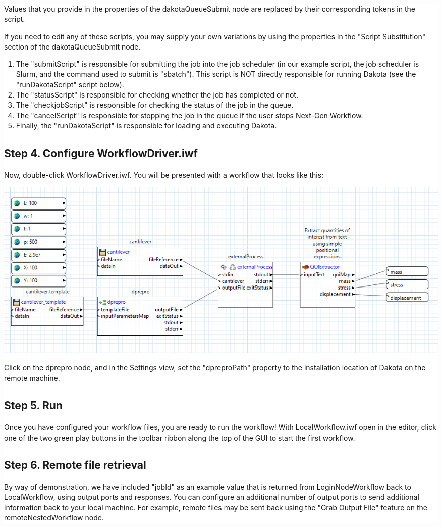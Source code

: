 Values that you provide in the properties of the dakotaQueueSubmit node are replaced by their corresponding tokens in the script.

If you need to edit any of these scripts, you may supply your own variations by using the properties in the "Script Substitution" section of the dakotaQueueSubmit node.

1. The "submitScript" is responsible for submitting the job into the job scheduler (in our example script, the job scheduler is Slurm, and the command used to submit is "sbatch"). This script is NOT directly responsible for running Dakota (see the "runDakotaScript" script below).
2. The "statusScript" is responsible for checking whether the job has completed or not.
3. The "checkjobScript" is responsible for checking the status of the job in the queue.
4. The "cancelScript" is responsible for stopping the job in the queue if the user stops Next-Gen Workflow.
5. Finally, the "runDakotaScript" is responsible for loading and executing Dakota.

## Step 4. Configure WorkflowDriver.iwf

Now, double-click WorkflowDriver.iwf. You will be presented with a workflow that looks like this:

![alt text](img/WorkflowDriver.png "WorkflowDriver.iwf")

Click on the dprepro node, and in the Settings view, set the "dpreproPath" property to the installation location of Dakota on the remote machine.

## Step 5. Run

Once you have configured your workflow files, you are ready to run the workflow! With LocalWorkflow.iwf open in the editor, click one of the two green play buttons in the toolbar ribbon along the top of the GUI to start the first workflow.

## Step 6. Remote file retrieval

By way of demonstration, we have included "jobId" as an example value that is returned from LoginNodeWorkflow back to LocalWorkflow, using output ports and responses. You can configure an additional number of output ports to send additional information back to your local machine. For example, remote files may be sent back using the "Grab Output File" feature on the remoteNestedWorkflow node. 
